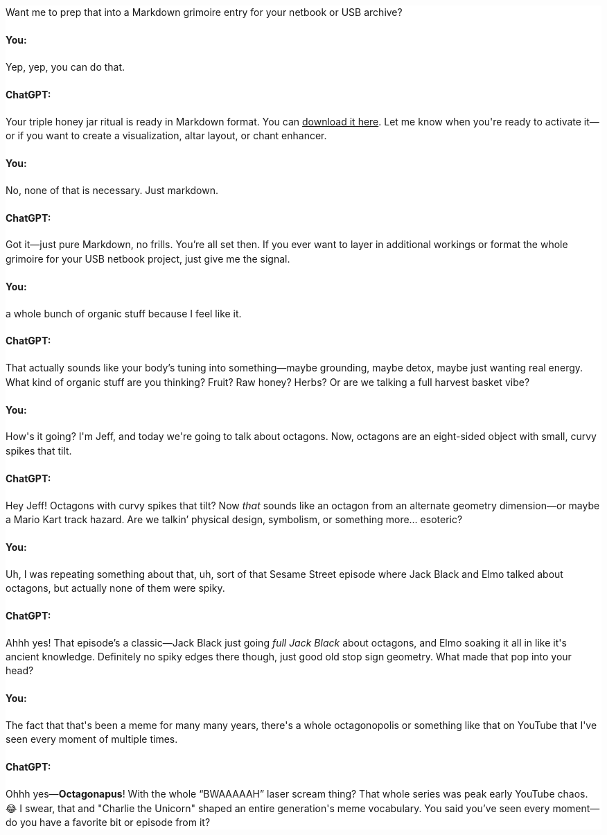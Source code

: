 
Want me to prep that into a Markdown grimoire entry for your netbook or USB archive?


#### You:
Yep, yep, you can do that.

#### ChatGPT:
Your triple honey jar ritual is ready in Markdown format. You can [download it here](sandbox:/mnt/data/Tri-Honey_Working.md). Let me know when you're ready to activate it—or if you want to create a visualization, altar layout, or chant enhancer.


#### You:
No, none of that is necessary. Just markdown.

#### ChatGPT:
Got it—just pure Markdown, no frills. You’re all set then. If you ever want to layer in additional workings or format the whole grimoire for your USB netbook project, just give me the signal.


#### You:
a whole bunch of organic stuff because I feel like it.

#### ChatGPT:
That actually sounds like your body’s tuning into something—maybe grounding, maybe detox, maybe just wanting real energy. What kind of organic stuff are you thinking? Fruit? Raw honey? Herbs? Or are we talking a full harvest basket vibe?


#### You:
How's it going? I'm Jeff, and today we're going to talk about octagons. Now, octagons are an eight-sided object with small, curvy spikes that tilt.

#### ChatGPT:
Hey Jeff! Octagons with curvy spikes that tilt? Now *that* sounds like an octagon from an alternate geometry dimension—or maybe a Mario Kart track hazard. Are we talkin’ physical design, symbolism, or something more… esoteric?


#### You:
Uh, I was repeating something about that, uh, sort of that Sesame Street episode where Jack Black and Elmo talked about octagons, but actually none of them were spiky.

#### ChatGPT:
Ahhh yes! That episode’s a classic—Jack Black just going *full Jack Black* about octagons, and Elmo soaking it all in like it's ancient knowledge. Definitely no spiky edges there though, just good old stop sign geometry. What made that pop into your head?


#### You:
The fact that that's been a meme for many many years, there's a whole octagonopolis or something like that on YouTube that I've seen every moment of multiple times.

#### ChatGPT:
Ohhh yes—**Octagonapus**! With the whole “BWAAAAAH” laser scream thing? That whole series was peak early YouTube chaos. 😂 I swear, that and "Charlie the Unicorn" shaped an entire generation's meme vocabulary. You said you’ve seen every moment—do you have a favorite bit or episode from it?
